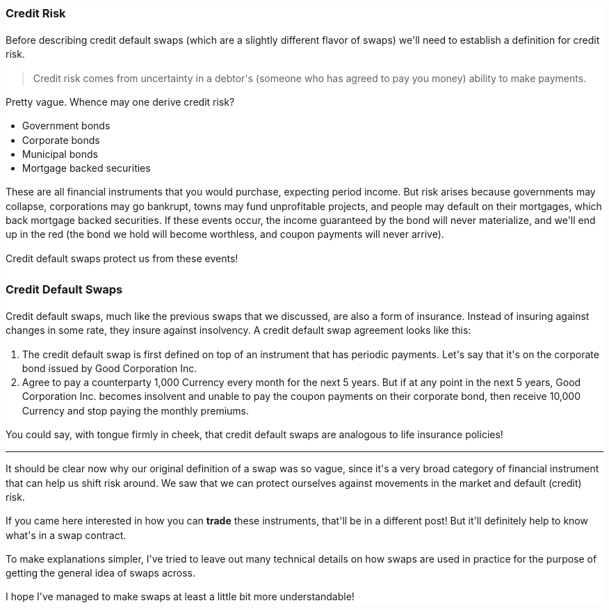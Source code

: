 
### Credit Risk

Before describing credit default swaps (which are a slightly different flavor of swaps) we'll need to establish
a definition for credit risk.

> Credit risk comes from uncertainty in a debtor's (someone who has agreed to pay you money) ability
> to make payments.

Pretty vague. Whence may one derive credit risk?

* Government bonds
* Corporate bonds
* Municipal bonds
* Mortgage backed securities

These are all financial instruments that you would purchase, expecting period income.
But risk arises because governments may collapse, corporations may go bankrupt,
towns may fund unprofitable projects, and people may default on their mortgages, which
back mortgage backed securities. If these events occur, the income guaranteed by the bond
will never materialize, and we'll end up in the red (the bond we hold will become worthless,
and coupon payments will never arrive).

Credit default swaps protect us from these events!

### Credit Default Swaps

Credit default swaps, much like the previous swaps that we discussed, are also a form of
insurance. Instead of insuring against changes in some rate, they insure against insolvency.
A credit default swap agreement looks like this:

1. The credit default swap is first defined on top of an instrument that has periodic payments. Let's say
that it's on the corporate bond issued by Good Corporation Inc.
2. Agree to pay a counterparty 1,000 Currency every month for the next 5 years. But
if at any point in the next 5 years, Good Corporation Inc. becomes insolvent and unable
to pay the coupon payments on their corporate bond, then receive 10,000 Currency
and stop paying the monthly premiums.

You could say, with tongue firmly in cheek, that credit default swaps are analogous to life insurance policies!

---

It should be clear now why our original definition of a swap was so vague, since it's a very broad
category of financial instrument that can help us shift risk around. We saw that we can protect ourselves
against movements in the market and default (credit) risk.

If you came here interested in how you can **trade** these instruments, that'll be in a different post!
But it'll definitely help to know what's in a swap contract.

To make explanations simpler, I've tried to leave out many technical details on
how swaps are used in practice for the purpose of getting the general idea of swaps
across.

I hope I've managed to make swaps at least a little bit more understandable!
